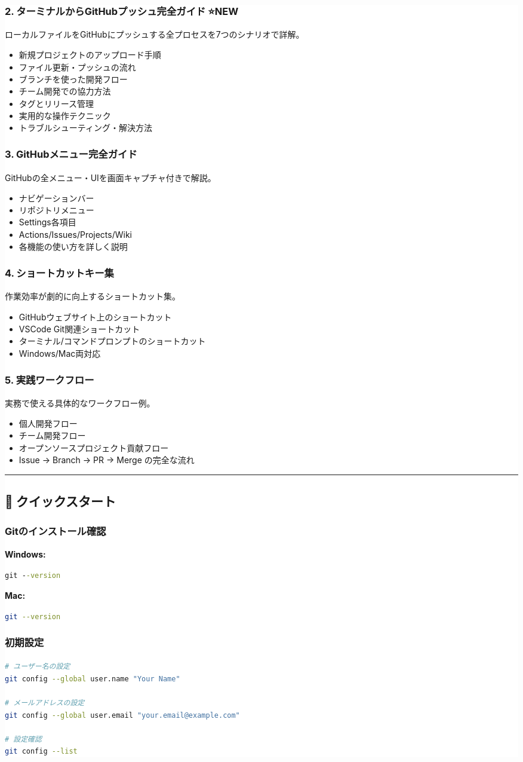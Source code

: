 ### 2. ターミナルからGitHubプッシュ完全ガイド ⭐**NEW**
ローカルファイルをGitHubにプッシュする全プロセスを7つのシナリオで詳解。
- 新規プロジェクトのアップロード手順
- ファイル更新・プッシュの流れ
- ブランチを使った開発フロー
- チーム開発での協力方法
- タグとリリース管理
- 実用的な操作テクニック
- トラブルシューティング・解決方法

### 3. GitHubメニュー完全ガイド
GitHubの全メニュー・UIを画面キャプチャ付きで解説。
- ナビゲーションバー
- リポジトリメニュー
- Settings各項目
- Actions/Issues/Projects/Wiki
- 各機能の使い方を詳しく説明

### 4. ショートカットキー集
作業効率が劇的に向上するショートカット集。
- GitHubウェブサイト上のショートカット
- VSCode Git関連ショートカット
- ターミナル/コマンドプロンプトのショートカット
- Windows/Mac両対応

### 5. 実践ワークフロー
実務で使える具体的なワークフロー例。
- 個人開発フロー
- チーム開発フロー
- オープンソースプロジェクト貢献フロー
- Issue → Branch → PR → Merge の完全な流れ

---

## 🚀 クイックスタート

### Gitのインストール確認

**Windows:**
```cmd
git --version
```

**Mac:**
```bash
git --version
```

### 初期設定

```bash
# ユーザー名の設定
git config --global user.name "Your Name"

# メールアドレスの設定
git config --global user.email "your.email@example.com"

# 設定確認
git config --list
```
